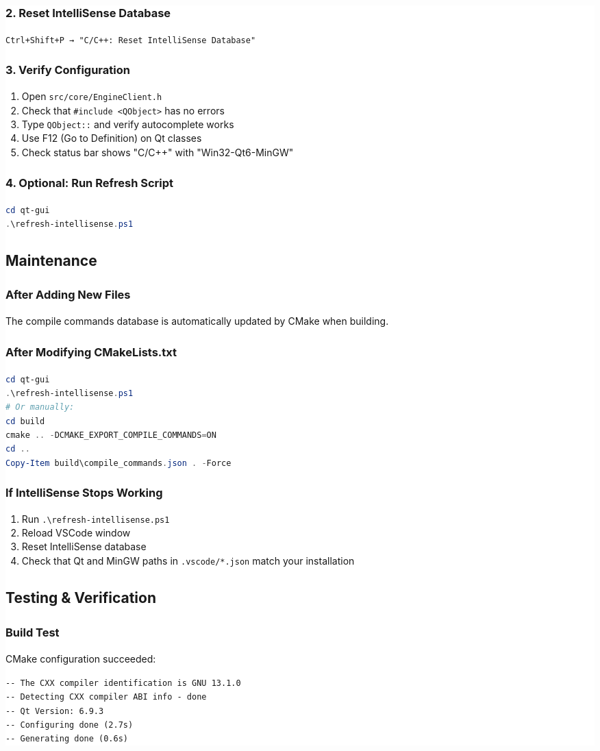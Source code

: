 ### 2. Reset IntelliSense Database
```
Ctrl+Shift+P → "C/C++: Reset IntelliSense Database"
```

### 3. Verify Configuration
1. Open `src/core/EngineClient.h`
2. Check that `#include <QObject>` has no errors
3. Type `QObject::` and verify autocomplete works
4. Use F12 (Go to Definition) on Qt classes
5. Check status bar shows "C/C++" with "Win32-Qt6-MinGW"

### 4. Optional: Run Refresh Script
```powershell
cd qt-gui
.\refresh-intellisense.ps1
```

## Maintenance

### After Adding New Files
The compile commands database is automatically updated by CMake when building.

### After Modifying CMakeLists.txt
```powershell
cd qt-gui
.\refresh-intellisense.ps1
# Or manually:
cd build
cmake .. -DCMAKE_EXPORT_COMPILE_COMMANDS=ON
cd ..
Copy-Item build\compile_commands.json . -Force
```

### If IntelliSense Stops Working
1. Run `.\refresh-intellisense.ps1`
2. Reload VSCode window
3. Reset IntelliSense database
4. Check that Qt and MinGW paths in `.vscode/*.json` match your installation

## Testing & Verification

### Build Test
CMake configuration succeeded:
```
-- The CXX compiler identification is GNU 13.1.0
-- Detecting CXX compiler ABI info - done
-- Qt Version: 6.9.3
-- Configuring done (2.7s)
-- Generating done (0.6s)
```
